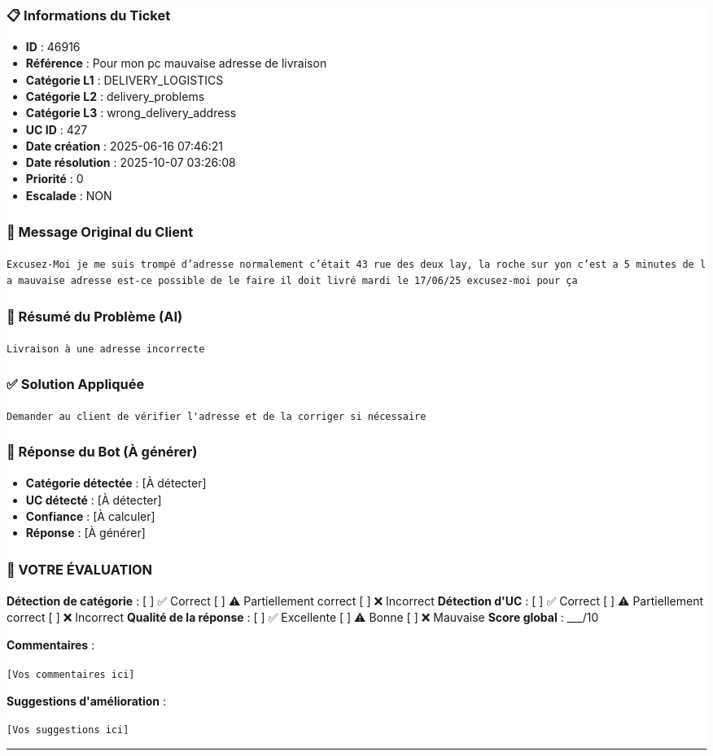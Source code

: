 ### 📋 Informations du Ticket
- **ID** : 46916
- **Référence** : Pour mon pc mauvaise adresse de livraison 
- **Catégorie L1** : DELIVERY_LOGISTICS
- **Catégorie L2** : delivery_problems
- **Catégorie L3** : wrong_delivery_address
- **UC ID** : 427
- **Date création** : 2025-06-16 07:46:21
- **Date résolution** : 2025-10-07 03:26:08
- **Priorité** : 0
- **Escalade** : NON

### 💬 Message Original du Client
```
Excusez-Moi je me suis trompé d’adresse normalement c’était 43 rue des deux lay, la roche sur yon c’est a 5 minutes de la mauvaise adresse est-ce possible de le faire il doit livré mardi le 17/06/25 excusez-moi pour ça

```

### 📝 Résumé du Problème (AI)
```
Livraison à une adresse incorrecte
```

### ✅ Solution Appliquée
```
Demander au client de vérifier l'adresse et de la corriger si nécessaire
```

### 🤖 Réponse du Bot (À générer)
- **Catégorie détectée** : [À détecter]
- **UC détecté** : [À détecter]
- **Confiance** : [À calculer]
- **Réponse** : [À générer]

### 📝 VOTRE ÉVALUATION
**Détection de catégorie** : [ ] ✅ Correct [ ] ⚠️ Partiellement correct [ ] ❌ Incorrect
**Détection d'UC** : [ ] ✅ Correct [ ] ⚠️ Partiellement correct [ ] ❌ Incorrect
**Qualité de la réponse** : [ ] ✅ Excellente [ ] ⚠️ Bonne [ ] ❌ Mauvaise
**Score global** : ___/10

**Commentaires** :
```
[Vos commentaires ici]
```

**Suggestions d'amélioration** :
```
[Vos suggestions ici]
```

---